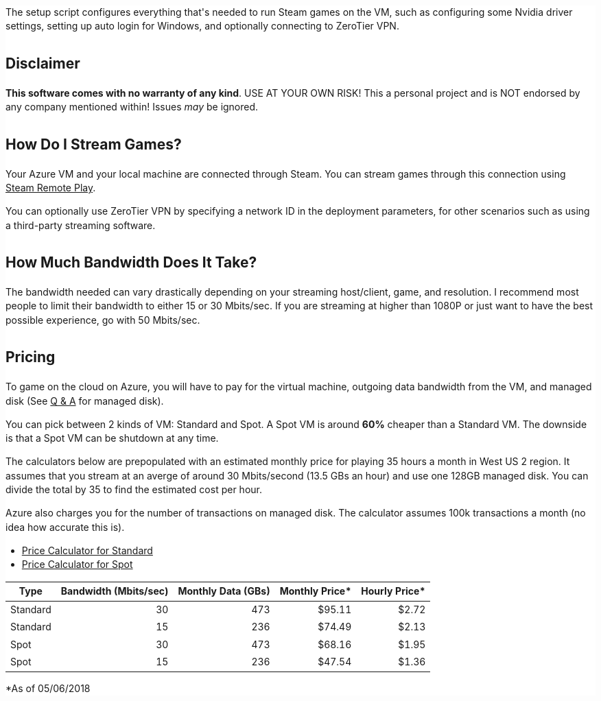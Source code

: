 The setup script configures everything that's needed to run Steam games on the VM, such as configuring some Nvidia driver settings, setting up auto login for Windows, and optionally connecting to ZeroTier VPN.

## Disclaimer

**This software comes with no warranty of any kind**. USE AT YOUR OWN RISK! This a personal project and is NOT endorsed by any company mentioned within! Issues _may_ be ignored.

## How Do I Stream Games?

Your Azure VM and your local machine are connected through Steam. You can stream games through this connection using [Steam Remote Play](https://support.steampowered.com/kb_article.php?ref=3629-RIAV-1617).

You can optionally use ZeroTier VPN by specifying a network ID in the deployment parameters, for other scenarios such as using a third-party streaming software.

## How Much Bandwidth Does It Take?

The bandwidth needed can vary drastically depending on your streaming host/client, game, and resolution. I recommend most people to limit their bandwidth to either 15 or 30 Mbits/sec. If you are streaming at higher than 1080P or just want to have the best possible experience, go with 50 Mbits/sec.

## Pricing

To game on the cloud on Azure, you will have to pay for the virtual machine, outgoing data bandwidth from the VM, and managed disk (See [Q & A](#q--a) for managed disk).

You can pick between 2 kinds of VM: Standard and Spot. A Spot VM is around **60%** cheaper than a Standard VM. The downside is that a Spot VM can be shutdown at any time.

The calculators below are prepopulated with an estimated monthly price for playing 35 hours a month in West US 2 region. It assumes that you stream at an averge of around 30 Mbits/second (13.5 GBs an hour) and use one 128GB managed disk. You can divide the total by 35 to find the estimated cost per hour.

Azure also charges you for the number of transactions on managed disk. The calculator assumes 100k transactions a month (no idea how accurate this is).

* [Price Calculator for Standard](https://azure.com/e/5479babbd37e46b68730b27e9fd1a641)
* [Price Calculator for Spot](https://azure.com/e/f0e1298bc0984f178ba002d3316d9974)

| Type          | Bandwidth (Mbits/sec) | Monthly Data (GBs) | Monthly Price* | Hourly Price* |
| ------------- | --------------------: | -----------------: | -------------: | ------------: |
| Standard      |                    30 |                473 |         $95.11 |         $2.72 |
| Standard      |                    15 |                236 |         $74.49 |         $2.13 |
| Spot          |                    30 |                473 |         $68.16 |         $1.95 |
| Spot          |                    15 |                236 |         $47.54 |         $1.36 |

*As of 05/06/2018
